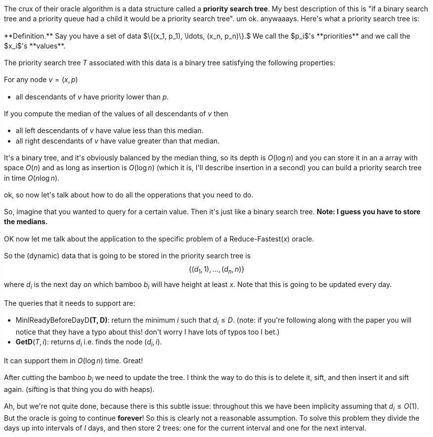 The crux of their oracle algorithm is a data structure called a **priority search tree**.
My best description of this is "if a binary search tree and a priority queue
had a child it would be a priority search tree". um ok. anywaaays. Here's what
a priority search tree is:

<div class="defn envbox">**Definition.**
Say you have a set of data $\{(x_1, p_1), \ldots, (x_n, p_n)\}.$ We call the
$p_i$'s **priorities** and we call the $x_i$'s **values**.

The priority search tree $T$ associated with this data is a binary tree
satisfying the following properties:

For any node $v = (x, p)$

- all descendants of $v$ have priority lower than $p$.

If you compute the median of the values of all descendants of $v$ then 
- all left descendants of $v$ have value less than this median.
- all right descendants of $v$ have value greater than that median.
</div>

It's a binary tree, and it's obviously balanced by the median thing, so its
depth is $O(\log n)$ and you can store it in an a array with space $O(n)$ and
as long as insertion is $O(\log n)$ (which it is, I'll describe insertion in a
second) you can build a priority search tree in time $O(n \log n)$.

ok, so now let's talk about how to do all the opperations that you need to do.

So, imagine that you wanted to query for a certain value. Then it's just like a
binary search tree. 
**Note: I guess you have to store the medians.**

OK now let me talk about the application to the specific problem of a Reduce-Fastest$(x)$ oracle.

So the (dynamic) data that is going to be stored in the priority search tree is 
$$\{(d_1, 1), \ldots, (d_n, n)\}$$ 
where $d_i$ is the next day on which bamboo $b_i$ will have height at least $x$.
Note that this is going to be updated every day.

The queries that it needs to support are:

- $\mathbf{\text{MinIReadyBeforeDayD}(T, D)}$: return the minimum $i$ such that $d_i \le D$. (note: if you're following along with the paper you will notice that they have a typo about this! don't worry I have lots of typos too I bet.)
- **GetD**$(T, i)$: returns $d_i$ i.e. finds the node $(d_i, i)$.

It can support them in $O(\log n)$ time. Great!

After cutting the bamboo $b_i$ we need to update the tree. I think the way to
do this is to delete it, sift, and then insert it and sift again. (sifting is
that thing you do with heaps).

Ah, but we're not quite done, because there is this subtle issue: throughout
this we have been implicity assuming that $d_i \le O(1)$. But the oracle is
going to continue **forever**! So this is clearly not a reasonable assumption.
To solve this problem they divide the days up into intervals of $I$ days, and
then store $2$ trees: one for the current interval and one for the next interval.
